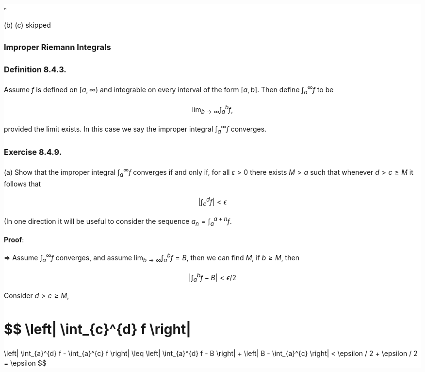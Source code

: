 $\square$

(b) (c) skipped

### Improper Riemann Integrals

### Definition 8.4.3.

Assume $f$ is defined on $[a,∞)$ and integrable on every
interval of the form $[a,b]$. Then define $\int_{a}^{\infty }f$ to be

$$ 
\lim_{b \to \infty} \int_{a}^{b}f,
$$

provided the limit exists. In this case we say the improper integral $\int_{a}^{\infty }f$ converges.

### Exercise 8.4.9.

(a) Show that the improper integral $\int_{a}^{\infty }f$
converges if and only if, for all $ϵ > 0$ there exists
$M > a$ such that whenever $d > c \geq M$ it follows that

$$ 
\left| 
\int_{c}^{d} f
 \right| < \epsilon
$$

(In one direction it will be useful to consider the sequence
$a_n = \int_{a}^{a+n} f$.

**Proof**:

$\Rightarrow$ Assume $\int_{a}^{\infty }f$
converges, and assume $\lim_{b \to \infty} \int_{a}^{b}f = B$,
then we can find $M$, if $b \geq M$, then

$$ 
\left| 
\int_{a}^{b} f - B
 \right| < \epsilon / 2
$$

Consider $d > c \geq M$,

$$
\left| \int_{c}^{d} f \right| 
=
\left| \int_{a}^{d} f - \int_{a}^{c} f \right|
\leq
\left| \int_{a}^{d} f - B \right| +
\left| B - \int_{a}^{c} \right| <
\epsilon / 2 + \epsilon / 2 = \epsilon 
$$
